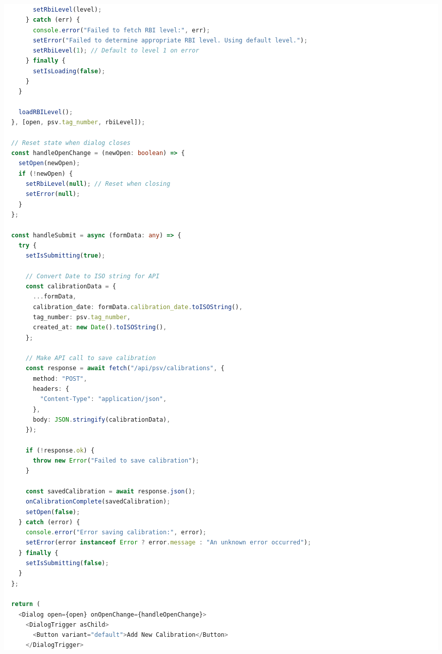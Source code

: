 ```typescript
        setRbiLevel(level);
      } catch (err) {
        console.error("Failed to fetch RBI level:", err);
        setError("Failed to determine appropriate RBI level. Using default level.");
        setRbiLevel(1); // Default to level 1 on error
      } finally {
        setIsLoading(false);
      }
    }

    loadRBILevel();
  }, [open, psv.tag_number, rbiLevel]);

  // Reset state when dialog closes
  const handleOpenChange = (newOpen: boolean) => {
    setOpen(newOpen);
    if (!newOpen) {
      setRbiLevel(null); // Reset when closing
      setError(null);
    }
  };

  const handleSubmit = async (formData: any) => {
    try {
      setIsSubmitting(true);

      // Convert Date to ISO string for API
      const calibrationData = {
        ...formData,
        calibration_date: formData.calibration_date.toISOString(),
        tag_number: psv.tag_number,
        created_at: new Date().toISOString(),
      };

      // Make API call to save calibration
      const response = await fetch("/api/psv/calibrations", {
        method: "POST",
        headers: {
          "Content-Type": "application/json",
        },
        body: JSON.stringify(calibrationData),
      });

      if (!response.ok) {
        throw new Error("Failed to save calibration");
      }

      const savedCalibration = await response.json();
      onCalibrationComplete(savedCalibration);
      setOpen(false);
    } catch (error) {
      console.error("Error saving calibration:", error);
      setError(error instanceof Error ? error.message : "An unknown error occurred");
    } finally {
      setIsSubmitting(false);
    }
  };

  return (
    <Dialog open={open} onOpenChange={handleOpenChange}>
      <DialogTrigger asChild>
        <Button variant="default">Add New Calibration</Button>
      </DialogTrigger>
```